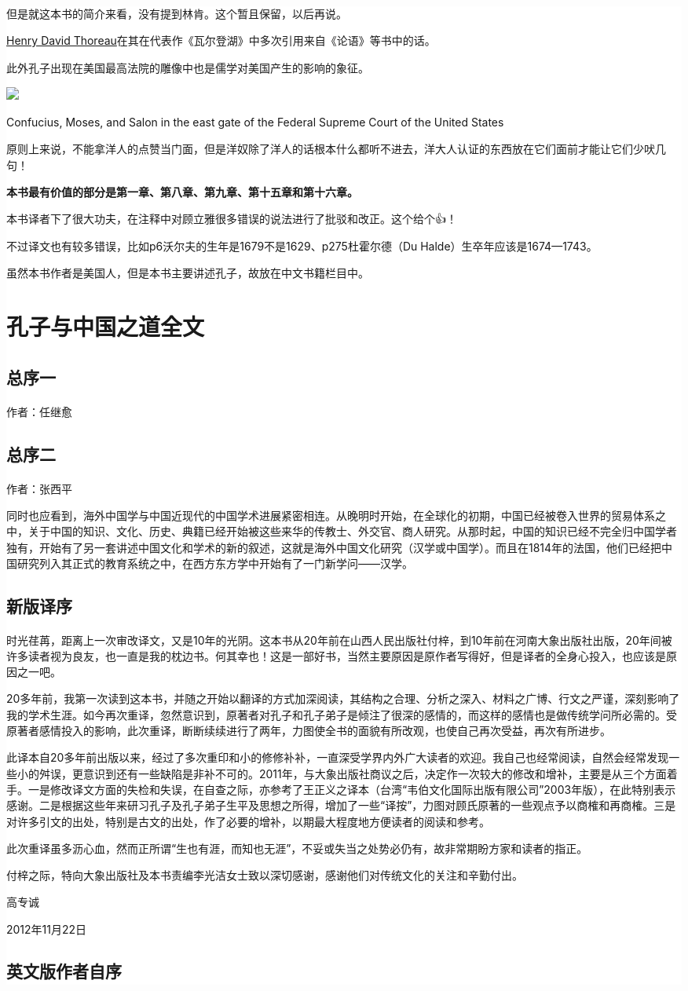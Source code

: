 但是就这本书的简介来看，没有提到林肯。这个暂且保留，以后再说。

[Henry David Thoreau](https://en.wikipedia.org/wiki/Henry_David_Thoreau)在其在代表作《瓦尔登湖》中多次引用来自《论语》等书中的话。

此外孔子出现在美国最高法院的雕像中也是儒学对美国产生的影响的象征。

![](https://cdn.jsdelivr.net/gh/Rosefinch-Midsummer/MyImagesHost03/img/202402052125173.png)

Confucius, Moses, and Salon in the east gate of the Federal Supreme Court of the United States

原则上来说，不能拿洋人的点赞当门面，但是洋奴除了洋人的话根本什么都听不进去，洋大人认证的东西放在它们面前才能让它们少吠几句！

**本书最有价值的部分是第一章、第八章、第九章、第十五章和第十六章。**

本书译者下了很大功夫，在注释中对顾立雅很多错误的说法进行了批驳和改正。这个给个👍！

不过译文也有较多错误，比如p6沃尔夫的生年是1679不是1629、p275杜霍尔德（Du Halde）生卒年应该是1674—1743。

虽然本书作者是美国人，但是本书主要讲述孔子，故放在中文书籍栏目中。

# 孔子与中国之道全文

## 总序一

作者：任继愈

## 总序二

作者：张西平

同时也应看到，海外中国学与中国近现代的中国学术进展紧密相连。从晚明时开始，在全球化的初期，中国已经被卷入世界的贸易体系之中，关于中国的知识、文化、历史、典籍已经开始被这些来华的传教士、外交官、商人研究。从那时起，中国的知识已经不完全归中国学者独有，开始有了另一套讲述中国文化和学术的新的叙述，这就是海外中国文化研究（汉学或中国学）。而且在1814年的法国，他们已经把中国研究列入其正式的教育系统之中，在西方东方学中开始有了一门新学问——汉学。

## 新版译序  

时光荏苒，距离上一次审改译文，又是10年的光阴。这本书从20年前在山西人民出版社付梓，到10年前在河南大象出版社出版，20年间被许多读者视为良友，也一直是我的枕边书。何其幸也！这是一部好书，当然主要原因是原作者写得好，但是译者的全身心投入，也应该是原因之一吧。

20多年前，我第一次读到这本书，并随之开始以翻译的方式加深阅读，其结构之合理、分析之深入、材料之广博、行文之严谨，深刻影响了我的学术生涯。如今再次重译，忽然意识到，原著者对孔子和孔子弟子是倾注了很深的感情的，而这样的感情也是做传统学问所必需的。受原著者感情投入的影响，此次重译，断断续续进行了两年，力图使全书的面貌有所改观，也使自己再次受益，再次有所进步。

此译本自20多年前出版以来，经过了多次重印和小的修修补补，一直深受学界内外广大读者的欢迎。我自己也经常阅读，自然会经常发现一些小的舛误，更意识到还有一些缺陷是非补不可的。2011年，与大象出版社商议之后，决定作一次较大的修改和增补，主要是从三个方面着手。一是修改译文方面的失检和失误，在自查之际，亦参考了王正义之译本（台湾“韦伯文化国际出版有限公司”2003年版），在此特别表示感谢。二是根据这些年来研习孔子及孔子弟子生平及思想之所得，增加了一些“译按”，力图对顾氏原著的一些观点予以商榷和再商榷。三是对许多引文的出处，特别是古文的出处，作了必要的增补，以期最大程度地方便读者的阅读和参考。

此次重译虽多沥心血，然而正所谓“生也有涯，而知也无涯”，不妥或失当之处势必仍有，故非常期盼方家和读者的指正。

付梓之际，特向大象出版社及本书责编李光洁女士致以深切感谢，感谢他们对传统文化的关注和辛勤付出。

高专诚

2012年11月22日
  
## 英文版作者自序  
